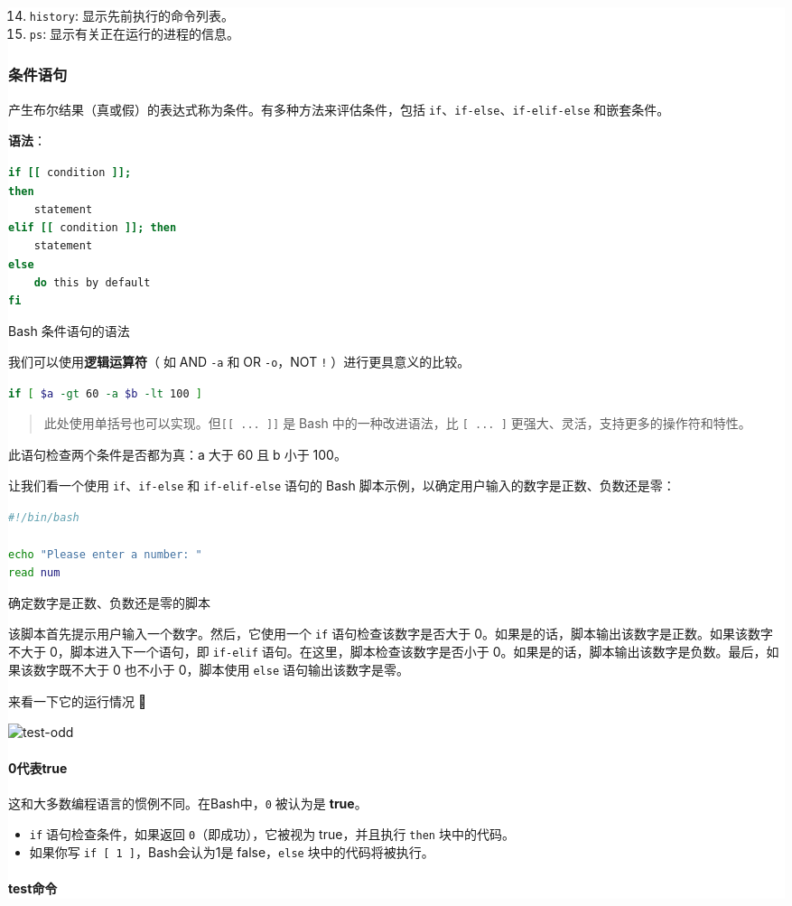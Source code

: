 14. `history`: 显示先前执行的命令列表。
15. `ps`: 显示有关正在运行的进程的信息。

### 条件语句

产生布尔结果（真或假）的表达式称为条件。有多种方法来评估条件，包括 `if`、`if-else`、`if-elif-else` 和嵌套条件。

**语法**：

```bash
if [[ condition ]];
then
	statement
elif [[ condition ]]; then
	statement 
else
	do this by default
fi
```

Bash 条件语句的语法

我们可以使用**逻辑运算符**（ 如 AND `-a` 和 OR `-o`，NOT `!` ）进行更具意义的比较。

```bash
if [ $a -gt 60 -a $b -lt 100 ]
```

> 此处使用单括号也可以实现。但`[[ ... ]]` 是 Bash 中的一种改进语法，比 `[ ... ]` 更强大、灵活，支持更多的操作符和特性。

此语句检查两个条件是否都为真：a 大于 60 且 b 小于 100。

让我们看一个使用 `if`、`if-else` 和 `if-elif-else` 语句的 Bash 脚本示例，以确定用户输入的数字是正数、负数还是零：

```bash
#!/bin/bash

echo "Please enter a number: "
read num
```

确定数字是正数、负数还是零的脚本

该脚本首先提示用户输入一个数字。然后，它使用一个 `if` 语句检查该数字是否大于 0。如果是的话，脚本输出该数字是正数。如果该数字不大于 0，脚本进入下一个语句，即 `if-elif` 语句。在这里，脚本检查该数字是否小于 0。如果是的话，脚本输出该数字是负数。最后，如果该数字既不大于 0 也不小于 0，脚本使用 `else` 语句输出该数字是零。

来看一下它的运行情况 🚀

![test-odd](https://www.freecodecamp.org/news/content/images/2023/03/test-odd.gif)

#### 0代表true

这和大多数编程语言的惯例不同。在Bash中，`0` 被认为是 **true**。

- `if` 语句检查条件，如果返回 `0`（即成功），它被视为 true，并且执行 `then` 块中的代码。
- 如果你写 `if [ 1 ]`，Bash会认为1是 false，`else` 块中的代码将被执行。

#### test命令
